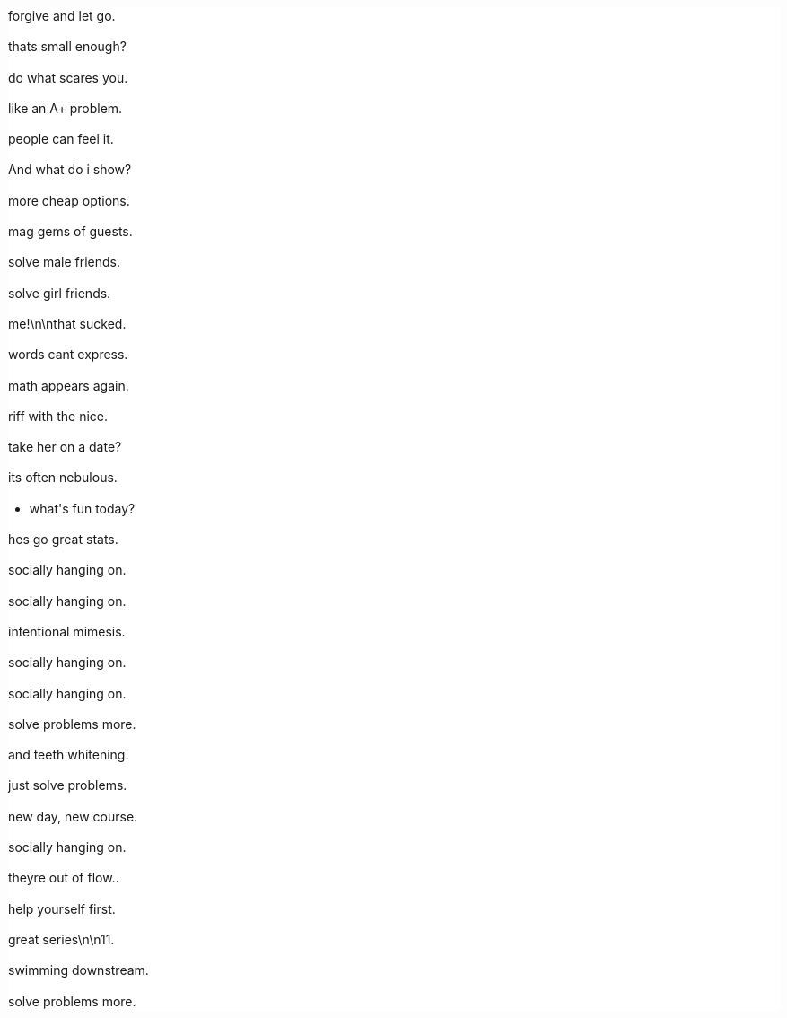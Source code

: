 forgive and let go.

thats small enough?

do what scares you.

like an A+ problem.

people can feel it.

And what do i show?

more cheap options.

mag gems of guests.

solve male friends.

solve girl friends.

me!\n\nthat sucked.

words cant express.

math appears again.

riff with the nice.

take her on a date?

its often nebulous.

- what's fun today?

hes go great stats.

socially hanging on.

socially hanging on.

intentional mimesis.

socially hanging on.

socially hanging on.

solve problems more.

and teeth whitening.

just solve problems.

new day, new course.

socially hanging on.

theyre out of flow..

help yourself first.

great series\n\n​11.

swimming downstream.

solve problems more.
